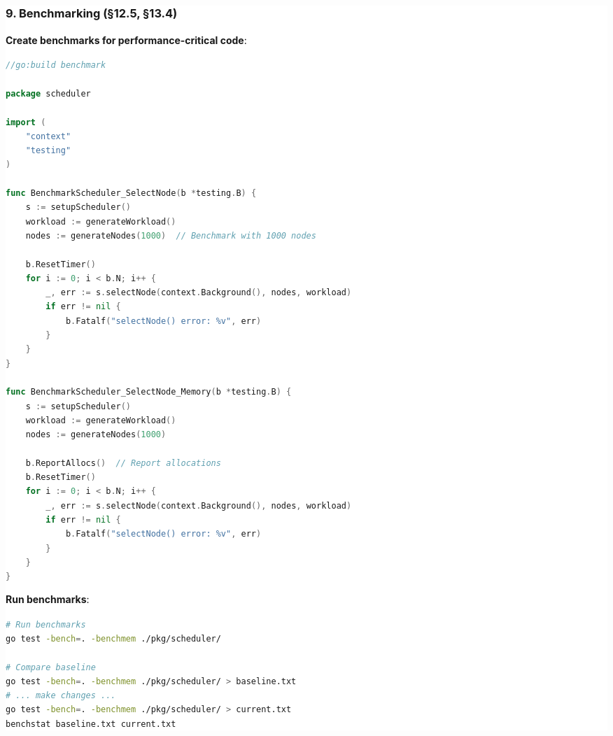 ### 9. Benchmarking (§12.5, §13.4)

**Create benchmarks for performance-critical code**:

```go
//go:build benchmark

package scheduler

import (
    "context"
    "testing"
)

func BenchmarkScheduler_SelectNode(b *testing.B) {
    s := setupScheduler()
    workload := generateWorkload()
    nodes := generateNodes(1000)  // Benchmark with 1000 nodes

    b.ResetTimer()
    for i := 0; i < b.N; i++ {
        _, err := s.selectNode(context.Background(), nodes, workload)
        if err != nil {
            b.Fatalf("selectNode() error: %v", err)
        }
    }
}

func BenchmarkScheduler_SelectNode_Memory(b *testing.B) {
    s := setupScheduler()
    workload := generateWorkload()
    nodes := generateNodes(1000)

    b.ReportAllocs()  // Report allocations
    b.ResetTimer()
    for i := 0; i < b.N; i++ {
        _, err := s.selectNode(context.Background(), nodes, workload)
        if err != nil {
            b.Fatalf("selectNode() error: %v", err)
        }
    }
}
```

**Run benchmarks**:
```bash
# Run benchmarks
go test -bench=. -benchmem ./pkg/scheduler/

# Compare baseline
go test -bench=. -benchmem ./pkg/scheduler/ > baseline.txt
# ... make changes ...
go test -bench=. -benchmem ./pkg/scheduler/ > current.txt
benchstat baseline.txt current.txt
```
